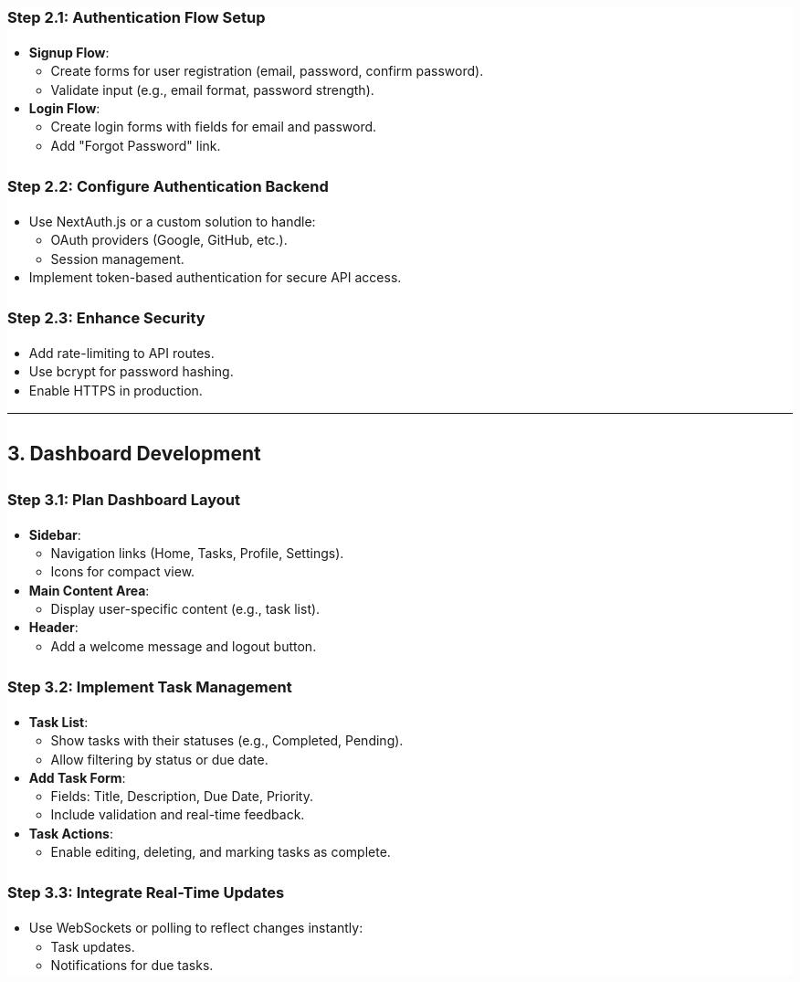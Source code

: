 ### Step 2.1: Authentication Flow Setup

- **Signup Flow**:
  - Create forms for user registration (email, password, confirm password).
  - Validate input (e.g., email format, password strength).
- **Login Flow**:
  - Create login forms with fields for email and password.
  - Add "Forgot Password" link.

### Step 2.2: Configure Authentication Backend

- Use NextAuth.js or a custom solution to handle:
  - OAuth providers (Google, GitHub, etc.).
  - Session management.
- Implement token-based authentication for secure API access.

### Step 2.3: Enhance Security

- Add rate-limiting to API routes.
- Use bcrypt for password hashing.
- Enable HTTPS in production.

---

## 3. Dashboard Development

### Step 3.1: Plan Dashboard Layout

- **Sidebar**:
  - Navigation links (Home, Tasks, Profile, Settings).
  - Icons for compact view.
- **Main Content Area**:
  - Display user-specific content (e.g., task list).
- **Header**:
  - Add a welcome message and logout button.

### Step 3.2: Implement Task Management

- **Task List**:
  - Show tasks with their statuses (e.g., Completed, Pending).
  - Allow filtering by status or due date.
- **Add Task Form**:
  - Fields: Title, Description, Due Date, Priority.
  - Include validation and real-time feedback.
- **Task Actions**:
  - Enable editing, deleting, and marking tasks as complete.

### Step 3.3: Integrate Real-Time Updates

- Use WebSockets or polling to reflect changes instantly:
  - Task updates.
  - Notifications for due tasks.
